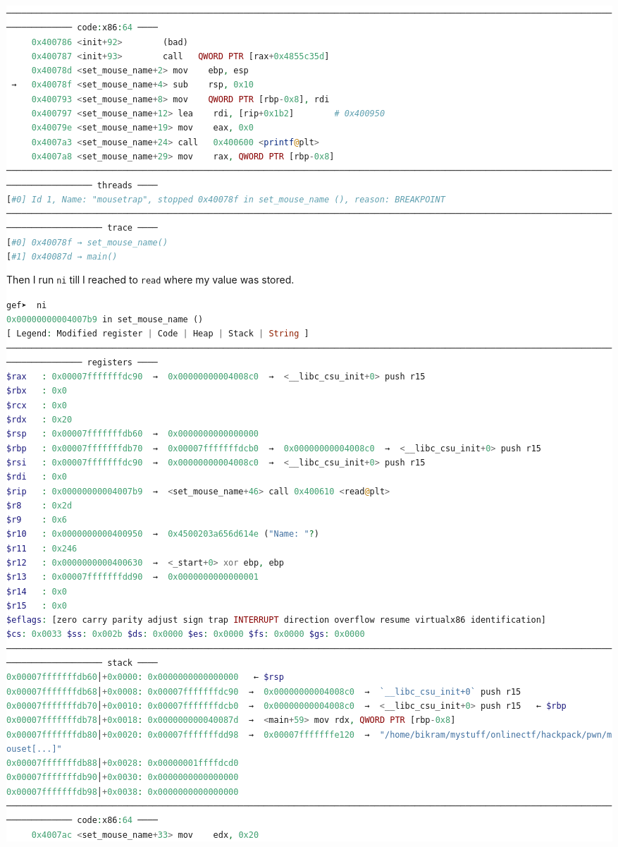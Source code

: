 ```php
───────────────────────────────────────────────────────────────────────────────────────────────────────────────────────────────────── code:x86:64 ────
     0x400786 <init+92>        (bad)  
     0x400787 <init+93>        call   QWORD PTR [rax+0x4855c35d]
     0x40078d <set_mouse_name+2> mov    ebp, esp
 →   0x40078f <set_mouse_name+4> sub    rsp, 0x10
     0x400793 <set_mouse_name+8> mov    QWORD PTR [rbp-0x8], rdi
     0x400797 <set_mouse_name+12> lea    rdi, [rip+0x1b2]        # 0x400950
     0x40079e <set_mouse_name+19> mov    eax, 0x0
     0x4007a3 <set_mouse_name+24> call   0x400600 <printf@plt>
     0x4007a8 <set_mouse_name+29> mov    rax, QWORD PTR [rbp-0x8]
───────────────────────────────────────────────────────────────────────────────────────────────────────────────────────────────────────── threads ────
[#0] Id 1, Name: "mousetrap", stopped 0x40078f in set_mouse_name (), reason: BREAKPOINT
─────────────────────────────────────────────────────────────────────────────────────────────────────────────────────────────────────────── trace ────
[#0] 0x40078f → set_mouse_name()
[#1] 0x40087d → main()
```
Then I run `ni` till I reached to `read` where my value was stored.

```php
gef➤  ni
0x00000000004007b9 in set_mouse_name ()
[ Legend: Modified register | Code | Heap | Stack | String ]
─────────────────────────────────────────────────────────────────────────────────────────────────────────────────────────────────────── registers ────
$rax   : 0x00007fffffffdc90  →  0x00000000004008c0  →  <__libc_csu_init+0> push r15
$rbx   : 0x0               
$rcx   : 0x0               
$rdx   : 0x20              
$rsp   : 0x00007fffffffdb60  →  0x0000000000000000
$rbp   : 0x00007fffffffdb70  →  0x00007fffffffdcb0  →  0x00000000004008c0  →  <__libc_csu_init+0> push r15
$rsi   : 0x00007fffffffdc90  →  0x00000000004008c0  →  <__libc_csu_init+0> push r15
$rdi   : 0x0               
$rip   : 0x00000000004007b9  →  <set_mouse_name+46> call 0x400610 <read@plt>
$r8    : 0x2d              
$r9    : 0x6               
$r10   : 0x0000000000400950  →  0x4500203a656d614e ("Name: "?)
$r11   : 0x246             
$r12   : 0x0000000000400630  →  <_start+0> xor ebp, ebp
$r13   : 0x00007fffffffdd90  →  0x0000000000000001
$r14   : 0x0               
$r15   : 0x0               
$eflags: [zero carry parity adjust sign trap INTERRUPT direction overflow resume virtualx86 identification]
$cs: 0x0033 $ss: 0x002b $ds: 0x0000 $es: 0x0000 $fs: 0x0000 $gs: 0x0000 
─────────────────────────────────────────────────────────────────────────────────────────────────────────────────────────────────────────── stack ────
0x00007fffffffdb60│+0x0000: 0x0000000000000000	 ← $rsp
0x00007fffffffdb68│+0x0008: 0x00007fffffffdc90  →  0x00000000004008c0  →  `__libc_csu_init+0` push r15
0x00007fffffffdb70│+0x0010: 0x00007fffffffdcb0  →  0x00000000004008c0  →  <__libc_csu_init+0> push r15	 ← $rbp
0x00007fffffffdb78│+0x0018: 0x000000000040087d  →  <main+59> mov rdx, QWORD PTR [rbp-0x8]
0x00007fffffffdb80│+0x0020: 0x00007fffffffdd98  →  0x00007fffffffe120  →  "/home/bikram/mystuff/onlinectf/hackpack/pwn/mouset[...]"
0x00007fffffffdb88│+0x0028: 0x00000001ffffdcd0
0x00007fffffffdb90│+0x0030: 0x0000000000000000
0x00007fffffffdb98│+0x0038: 0x0000000000000000
───────────────────────────────────────────────────────────────────────────────────────────────────────────────────────────────────── code:x86:64 ────
     0x4007ac <set_mouse_name+33> mov    edx, 0x20
```